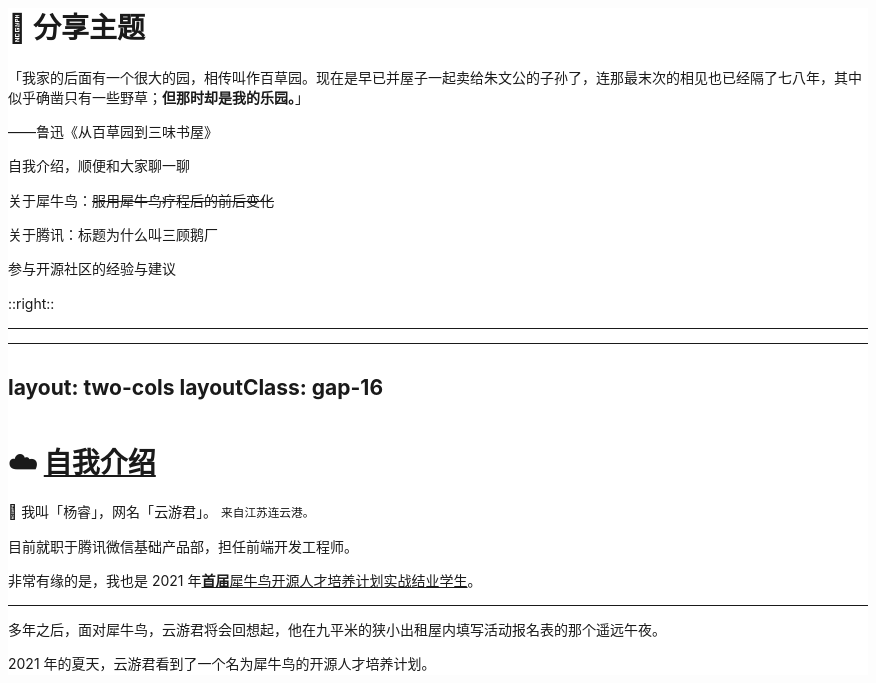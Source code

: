 


# 💬 分享主题

<div class="text-base op-40 italic">

「我家的后面有一个很大的园，相传叫作百草园。现在是早已并屋子一起卖给朱文公的子孙了，连那最末次的相见也已经隔了七八年，其中似乎确凿只有一些野草；**但那时却是我的乐园。**」

——鲁迅《从百草园到三味书屋》

</div>

<div class="op-70">

自我介绍，顺便和大家聊一聊

关于犀牛鸟：~~服用犀牛鸟疗程后的前后变化~~

关于腾讯：标题为什么叫三顾鹅厂

参与开源社区的经验与建议

</div>

::right::

<Toc text-4xl minDepth="1" maxDepth="1" />



---

<EVABanner />

---
layout: two-cols
layoutClass: gap-16
---

# ☁️ [自我介绍](https://intro.yunyoujun.cn)

👋 我叫「<span class="noto-serif-sc">杨睿</span>」，网名「<span class="noto-serif-sc">云游君</span>」。
<small>来自江苏连云港。</small>

目前就职于腾讯微信基础产品部，担任前端开发工程师。

非常有缘的是，我也是 2021 年[**首届**犀牛鸟开源人才培养计划实战结业学生](https://mp.weixin.qq.com/s/ktOoQZk8h_Km4dfgVMlQCA)。

<hr />

<div class="mt-4 flex gap-2 op-70">





<div>

多年之后，面对犀牛鸟，云游君将会回想起，他在九平米的狭小出租屋内填写活动报名表的那个遥远午夜。

2021 年的夏天，云游君看到了一个名为犀牛鸟的开源人才培养计划。
